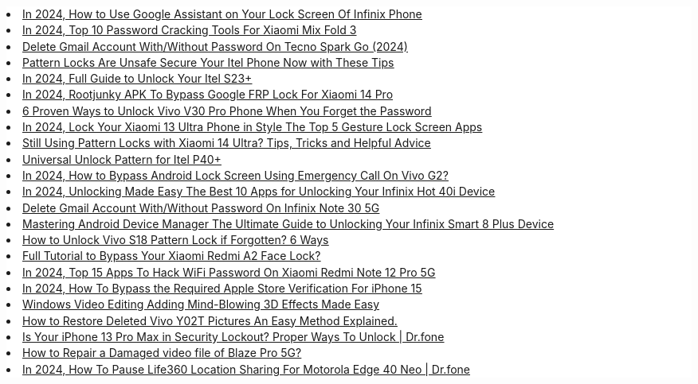 <li><a href="https://unlock-android.techidaily.com/in-2024-how-to-use-google-assistant-on-your-lock-screen-of-infinix-phone-by-drfone-android/"><u>In 2024, How to Use Google Assistant on Your Lock Screen Of Infinix Phone</u></a></li>
<li><a href="https://unlock-android.techidaily.com/in-2024-top-10-password-cracking-tools-for-xiaomi-mix-fold-3-by-drfone-android/"><u>In 2024, Top 10 Password Cracking Tools For Xiaomi Mix Fold 3</u></a></li>
<li><a href="https://unlock-android.techidaily.com/delete-gmail-account-withwithout-password-on-tecno-spark-go-2024-by-drfone-android/"><u>Delete Gmail Account With/Without Password On Tecno Spark Go (2024)</u></a></li>
<li><a href="https://unlock-android.techidaily.com/pattern-locks-are-unsafe-secure-your-itel-phone-now-with-these-tips-by-drfone-android/"><u>Pattern Locks Are Unsafe Secure Your Itel Phone Now with These Tips</u></a></li>
<li><a href="https://unlock-android.techidaily.com/in-2024-full-guide-to-unlock-your-itel-s23plus-by-drfone-android/"><u>In 2024, Full Guide to Unlock Your Itel S23+</u></a></li>
<li><a href="https://unlock-android.techidaily.com/in-2024-rootjunky-apk-to-bypass-google-frp-lock-for-xiaomi-14-pro-by-drfone-android/"><u>In 2024, Rootjunky APK To Bypass Google FRP Lock For Xiaomi 14 Pro</u></a></li>
<li><a href="https://unlock-android.techidaily.com/6-proven-ways-to-unlock-vivo-v30-pro-phone-when-you-forget-the-password-by-drfone-android/"><u>6 Proven Ways to Unlock Vivo V30 Pro Phone When You Forget the Password</u></a></li>
<li><a href="https://unlock-android.techidaily.com/in-2024-lock-your-xiaomi-13-ultra-phone-in-style-the-top-5-gesture-lock-screen-apps-by-drfone-android/"><u>In 2024, Lock Your Xiaomi 13 Ultra Phone in Style The Top 5 Gesture Lock Screen Apps</u></a></li>
<li><a href="https://unlock-android.techidaily.com/still-using-pattern-locks-with-xiaomi-14-ultra-tips-tricks-and-helpful-advice-by-drfone-android/"><u>Still Using Pattern Locks with Xiaomi 14 Ultra? Tips, Tricks and Helpful Advice</u></a></li>
<li><a href="https://unlock-android.techidaily.com/universal-unlock-pattern-for-itel-p40plus-by-drfone-android/"><u>Universal Unlock Pattern for Itel P40+</u></a></li>
<li><a href="https://unlock-android.techidaily.com/in-2024-how-to-bypass-android-lock-screen-using-emergency-call-on-vivo-g2-by-drfone-android/"><u>In 2024, How to Bypass Android Lock Screen Using Emergency Call On Vivo G2?</u></a></li>
<li><a href="https://unlock-android.techidaily.com/in-2024-unlocking-made-easy-the-best-10-apps-for-unlocking-your-infinix-hot-40i-device-by-drfone-android/"><u>In 2024, Unlocking Made Easy The Best 10 Apps for Unlocking Your Infinix Hot 40i Device</u></a></li>
<li><a href="https://unlock-android.techidaily.com/delete-gmail-account-withwithout-password-on-infinix-note-30-5g-by-drfone-android/"><u>Delete Gmail Account With/Without Password On Infinix Note 30 5G</u></a></li>
<li><a href="https://unlock-android.techidaily.com/mastering-android-device-manager-the-ultimate-guide-to-unlocking-your-infinix-smart-8-plus-device-by-drfone-android/"><u>Mastering Android Device Manager The Ultimate Guide to Unlocking Your Infinix Smart 8 Plus Device</u></a></li>
<li><a href="https://unlock-android.techidaily.com/how-to-unlock-vivo-s18-pattern-lock-if-forgotten-6-ways-by-drfone-android/"><u>How to Unlock Vivo S18 Pattern Lock if Forgotten? 6 Ways</u></a></li>
<li><a href="https://unlock-android.techidaily.com/full-tutorial-to-bypass-your-xiaomi-redmi-a2-face-lock-by-drfone-android/"><u>Full Tutorial to Bypass Your Xiaomi Redmi A2 Face Lock?</u></a></li>
<li><a href="https://unlock-android.techidaily.com/in-2024-top-15-apps-to-hack-wifi-password-on-xiaomi-redmi-note-12-pro-5g-by-drfone-android/"><u>In 2024, Top 15 Apps To Hack WiFi Password On Xiaomi Redmi Note 12 Pro 5G</u></a></li>
<li><a href="https://ios-unlock.techidaily.com/in-2024-how-to-bypass-the-required-apple-store-verification-for-iphone-15-by-drfone-ios/"><u>In 2024, How To Bypass the Required Apple Store Verification For iPhone 15</u></a></li>
<li><a href="https://ai-vdieo-software.techidaily.com/windows-video-editing-adding-mind-blowing-3d-effects-made-easy/"><u>Windows Video Editing Adding Mind-Blowing 3D Effects Made Easy</u></a></li>
<li><a href="https://blog-min.techidaily.com/how-to-restore-deleted-vivo-y02t-pictures-an-easy-method-explained-by-fonelab-android-recover-pictures/"><u>How to Restore Deleted Vivo Y02T Pictures  An Easy Method Explained.</u></a></li>
<li><a href="https://iphone-unlock.techidaily.com/is-your-iphone-13-pro-max-in-security-lockout-proper-ways-to-unlock-drfone-by-drfone-ios/"><u>Is Your iPhone 13 Pro Max in Security Lockout? Proper Ways To Unlock | Dr.fone</u></a></li>
<li><a href="https://blog-min.techidaily.com/how-to-repair-a-damaged-video-file-of-blaze-pro-5g-by-stellar-video-repair-mobile-video-repair/"><u>How to Repair a Damaged video file of Blaze Pro 5G?</u></a></li>
<li><a href="https://location-social.techidaily.com/in-2024-how-to-pause-life360-location-sharing-for-motorola-edge-40-neo-drfone-by-drfone-virtual-android/"><u>In 2024, How To Pause Life360 Location Sharing For Motorola Edge 40 Neo | Dr.fone</u></a></li>